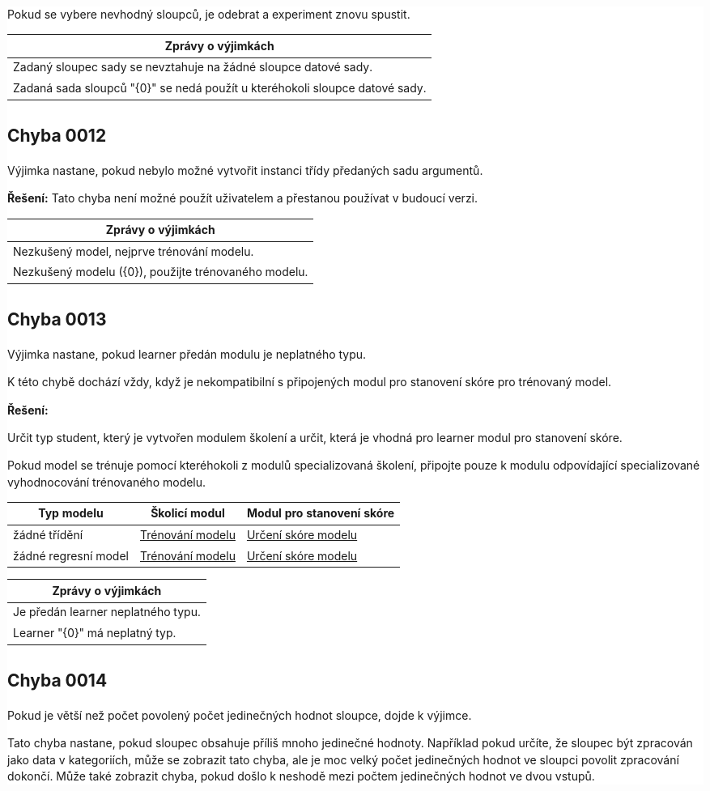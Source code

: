  Pokud se vybere nevhodný sloupců, je odebrat a experiment znovu spustit.  
  
|Zprávy o výjimkách|  
|------------------------|  
|Zadaný sloupec sady se nevztahuje na žádné sloupce datové sady.|  
|Zadaná sada sloupců "{0}" se nedá použít u kteréhokoli sloupce datové sady.|  
  

## <a name="error-0012"></a>Chyba 0012  
 Výjimka nastane, pokud nebylo možné vytvořit instanci třídy předaných sadu argumentů.  
  
**Řešení:** Tato chyba není možné použít uživatelem a přestanou používat v budoucí verzi.  
  
|Zprávy o výjimkách|  
|------------------------|  
|Nezkušený model, nejprve trénování modelu.|  
|Nezkušený modelu ({0}), použijte trénovaného modelu.|  
  

## <a name="error-0013"></a>Chyba 0013  
 Výjimka nastane, pokud learner předán modulu je neplatného typu.  
  
 K této chybě dochází vždy, když je nekompatibilní s připojených modul pro stanovení skóre pro trénovaný model. 
  
**Řešení:**

Určit typ student, který je vytvořen modulem školení a určit, která je vhodná pro learner modul pro stanovení skóre. 

Pokud model se trénuje pomocí kteréhokoli z modulů specializovaná školení, připojte pouze k modulu odpovídající specializované vyhodnocování trénovaného modelu. 


|Typ modelu|Školicí modul| Modul pro stanovení skóre|
|----|----|----|
|žádné třídění|[Trénování modelu](train-model.md) |[Určení skóre modelu](score-model.md)|
|žádné regresní model|[Trénování modelu](train-model.md) |[Určení skóre modelu](score-model.md)|

  
|Zprávy o výjimkách|  
|------------------------|  
|Je předán learner neplatného typu.|  
|Learner "{0}" má neplatný typ.|  


## <a name="error-0014"></a>Chyba 0014  
 Pokud je větší než počet povolený počet jedinečných hodnot sloupce, dojde k výjimce.  
  
 Tato chyba nastane, pokud sloupec obsahuje příliš mnoho jedinečné hodnoty.  Například pokud určíte, že sloupec být zpracován jako data v kategoriích, může se zobrazit tato chyba, ale je moc velký počet jedinečných hodnot ve sloupci povolit zpracování dokončí. Může také zobrazit chyba, pokud došlo k neshodě mezi počtem jedinečných hodnot ve dvou vstupů.   
  
